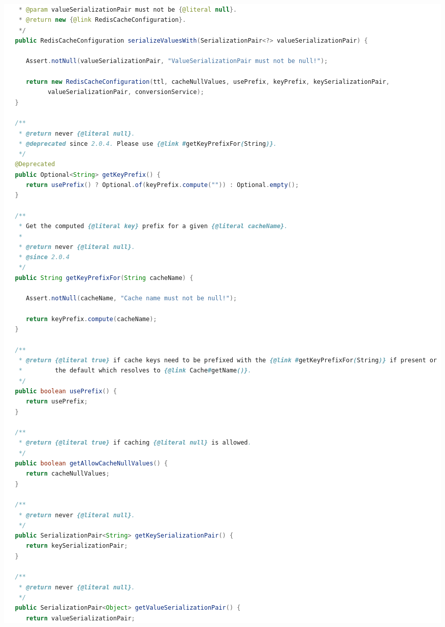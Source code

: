 ```java
    * @param valueSerializationPair must not be {@literal null}.
    * @return new {@link RedisCacheConfiguration}.
    */
   public RedisCacheConfiguration serializeValuesWith(SerializationPair<?> valueSerializationPair) {

      Assert.notNull(valueSerializationPair, "ValueSerializationPair must not be null!");

      return new RedisCacheConfiguration(ttl, cacheNullValues, usePrefix, keyPrefix, keySerializationPair,
            valueSerializationPair, conversionService);
   }

   /**
    * @return never {@literal null}.
    * @deprecated since 2.0.4. Please use {@link #getKeyPrefixFor(String)}.
    */
   @Deprecated
   public Optional<String> getKeyPrefix() {
      return usePrefix() ? Optional.of(keyPrefix.compute("")) : Optional.empty();
   }

   /**
    * Get the computed {@literal key} prefix for a given {@literal cacheName}.
    *
    * @return never {@literal null}.
    * @since 2.0.4
    */
   public String getKeyPrefixFor(String cacheName) {

      Assert.notNull(cacheName, "Cache name must not be null!");

      return keyPrefix.compute(cacheName);
   }

   /**
    * @return {@literal true} if cache keys need to be prefixed with the {@link #getKeyPrefixFor(String)} if present or
    *         the default which resolves to {@link Cache#getName()}.
    */
   public boolean usePrefix() {
      return usePrefix;
   }

   /**
    * @return {@literal true} if caching {@literal null} is allowed.
    */
   public boolean getAllowCacheNullValues() {
      return cacheNullValues;
   }

   /**
    * @return never {@literal null}.
    */
   public SerializationPair<String> getKeySerializationPair() {
      return keySerializationPair;
   }

   /**
    * @return never {@literal null}.
    */
   public SerializationPair<Object> getValueSerializationPair() {
      return valueSerializationPair;
```